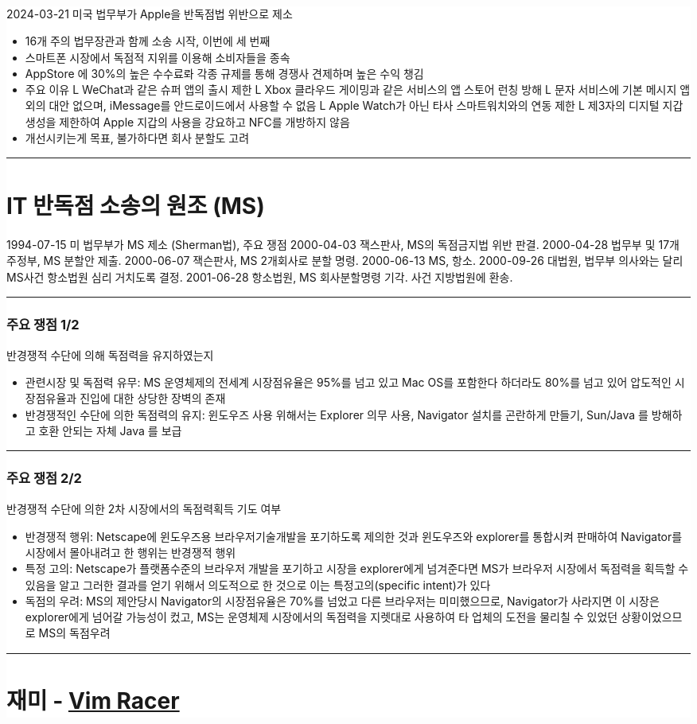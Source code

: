 2024-03-21 미국 법무부가 Apple을 반독점법 위반으로 제소
- 16개 주의 법무장관과 함께 소송 시작, 이번에 세 번째
- 스마트폰 시장에서 독점적 지위를 이용해 소비자들을 종속
- AppStore 에 30%의 높은 수수료롸 각종 규제를 통해 경쟁사 견제하며 높은 수익 챙김
- 주요 이유
 L WeChat과 같은 슈퍼 앱의 출시 제한
 L Xbox 클라우드 게이밍과 같은 서비스의 앱 스토어 런칭 방해
 L 문자 서비스에 기본 메시지 앱 외의 대안 없으며, iMessage를 안드로이드에서 사용할 수 없음
 L Apple Watch가 아닌 타사 스마트워치와의 연동 제한
 L 제3자의 디지털 지갑 생성을 제한하여 Apple 지갑의 사용을 강요하고 NFC를 개방하지 않음
- 개선시키는게 목표, 불가하다면 회사 분할도 고려

---
# IT 반독점 소송의 원조 (MS)

1994-07-15 미 법무부가 MS 제소 (Sherman법), 주요 쟁점
2000-04-03 잭스판사, MS의 독점금지법 위반 판결.
2000-04-28 법무부 및 17개 주정부, MS 분할안 제출.
2000-06-07 잭슨판사, MS 2개회사로 분할 명령.
2000-06-13 MS, 항소.
2000-09-26 대법원, 법무부 의사와는 달리 MS사건 항소법원 심리 거치도록 결정.
2001-06-28 항소법원, MS 회사분할명령 기각. 사건 지방법원에 환송.

---
### 주요 쟁점 1/2
반경쟁적 수단에 의해 독점력을 유지하였는지
- 관련시장 및 독점력 유무: MS 운영체제의 전세계 시장점유율은 95%를 넘고 있고 Mac OS를 포함한다 하더라도 80%를 넘고 있어 압도적인 시장점유율과 진입에 대한 상당한 장벽의 존재
- 반경쟁적인 수단에 의한 독점력의 유지: 윈도우즈 사용 위해서는 Explorer 의무 사용, Navigator 설치를 곤란하게 만들기, Sun/Java 를 방해하고 호환 안되는 자체 Java 를 보급

---
### 주요 쟁점 2/2
반경쟁적 수단에 의한 2차 시장에서의 독점력획득 기도 여부
- 반경쟁적 행위: Netscape에 윈도우즈용 브라우저기술개발을 포기하도록 제의한 것과 윈도우즈와 explorer를 통합시켜 판매하여 Navigator를 시장에서 몰아내려고 한 행위는 반경쟁적 행위
- 특정 고의: Netscape가 플랫폼수준의 브라우저 개발을 포기하고 시장을 explorer에게 넘겨준다면 MS가 브라우저 시장에서 독점력을 획득할 수 있음을 알고 그러한 결과를 얻기 위해서 의도적으로 한 것으로 이는 특정고의(specific intent)가 있다
- 독점의 우려: MS의 제안당시 Navigator의 시장점유율은 70%를 넘었고 다른 브라우저는 미미했으므로, Navigator가 사라지면 이 시장은 explorer에게 넘어갈 가능성이 컸고, MS는 운영체제 시장에서의 독점력을 지렛대로 사용하여 타 업체의 도전을 물리칠 수 있었던 상황이었으므로 MS의 독점우려

---
# 재미 - [Vim Racer](https://vim-racer.com/)

